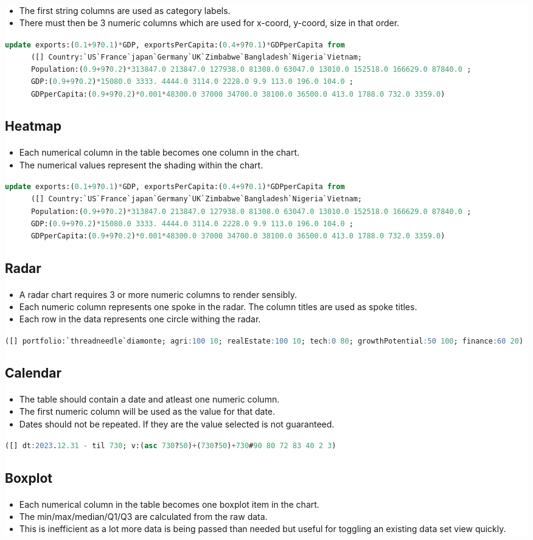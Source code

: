  - The first string columns are used as category labels.
 - There must then be 3 numeric columns which are used for x-coord, y-coord, size in that order.

```sql type="bubble" server="localhost:5000"
update exports:(0.1+9?0.1)*GDP, exportsPerCapita:(0.4+9?0.1)*GDPperCapita from 
	  ([] Country:`US`France`japan`Germany`UK`Zimbabwe`Bangladesh`Nigeria`Vietnam; 
	  Population:(0.9+9?0.2)*313847.0 213847.0 127938.0 81308.0 63047.0 13010.0 152518.0 166629.0 87840.0 ;
	  GDP:(0.9+9?0.2)*15080.0 3333. 4444.0 3114.0 2228.0 9.9 113.0 196.0 104.0 ; 
	  GDPperCapita:(0.9+9?0.2)*0.001*48300.0 37000 34700.0 38100.0 36500.0 413.0 1788.0 732.0 3359.0)
```

## Heatmap

 - Each numerical column in the table becomes one column in the chart.
 - The numerical values represent the shading within the chart.

```sql type="heatmap" server="localhost:5000"
update exports:(0.1+9?0.1)*GDP, exportsPerCapita:(0.4+9?0.1)*GDPperCapita from 
	  ([] Country:`US`France`japan`Germany`UK`Zimbabwe`Bangladesh`Nigeria`Vietnam; 
	  Population:(0.9+9?0.2)*313847.0 213847.0 127938.0 81308.0 63047.0 13010.0 152518.0 166629.0 87840.0 ;
	  GDP:(0.9+9?0.2)*15080.0 3333. 4444.0 3114.0 2228.0 9.9 113.0 196.0 104.0 ; 
	  GDPperCapita:(0.9+9?0.2)*0.001*48300.0 37000 34700.0 38100.0 36500.0 413.0 1788.0 732.0 3359.0)
```

## Radar

 - A radar chart requires 3 or more numeric columns to render sensibly.
 - Each numeric column represents one spoke in the radar. The column titles are used as spoke titles.
 - Each row in the data represents one circle withing the radar.

```sql type="radar" server="localhost:5000"
([] portfolio:`threadneedle`diamonte; agri:100 10; realEstate:100 10; tech:0 80; growthPotential:50 100; finance:60 20) 
```

## Calendar

 - The table should contain a date and atleast one numeric column.
 - The first numeric column will be used as the value for that date.
 - Dates should not be repeated. If they are the value selected is not guaranteed.


```sql type="calendar" server="localhost:5000"
([] dt:2023.12.31 - til 730; v:(asc 730?50)+(730?50)+730#90 80 72 83 40 2 3)
```
 
## Boxplot

 - Each numerical column in the table becomes one boxplot item in the chart.
 - The min/max/median/Q1/Q3 are calculated from the raw data.
 - This is inefficient as a lot more data is being passed than needed but useful for toggling an existing data set view quickly.
